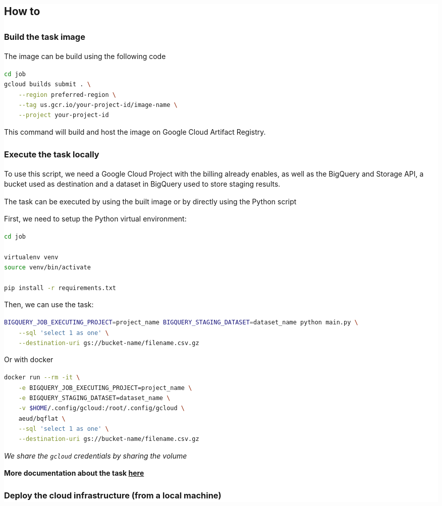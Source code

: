 ## How to

### Build the task image

The image can be build using the following code
```bash
cd job
gcloud builds submit . \
    --region preferred-region \
    --tag us.gcr.io/your-project-id/image-name \
    --project your-project-id
```
This command will build and host the image on Google Cloud Artifact Registry.

### Execute the task locally

To use this script, we need a Google Cloud Project with the billing already enables, as well as the BigQuery and Storage API, a bucket used as destination and a dataset in BigQuery used to store staging results.

The task can be executed by using the built image or by directly using the Python script 

First, we need to setup the Python virtual environment:
```bash
cd job

virtualenv venv
source venv/bin/activate

pip install -r requirements.txt
```

Then, we can use the task:
```bash
BIGQUERY_JOB_EXECUTING_PROJECT=project_name BIGQUERY_STAGING_DATASET=dataset_name python main.py \
    --sql 'select 1 as one' \
    --destination-uri gs://bucket-name/filename.csv.gz
```

Or with docker
```bash
docker run --rm -it \
    -e BIGQUERY_JOB_EXECUTING_PROJECT=project_name \
    -e BIGQUERY_STAGING_DATASET=dataset_name \
    -v $HOME/.config/gcloud:/root/.config/gcloud \
    aeud/bqflat \
    --sql 'select 1 as one' \
    --destination-uri gs://bucket-name/filename.csv.gz
```
*We share the `gcloud` credentials by sharing the volume*

**More documentation about the task [here](./job/README.md)**

### Deploy the cloud infrastructure (from a local machine)
